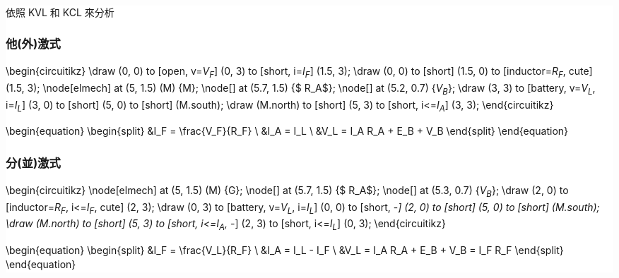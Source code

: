 依照 KVL 和 KCL 來分析

### 他(外)激式

\begin{circuitikz}
\draw (0, 0)
  to [open, v=$V_F$] (0, 3)
  to [short, i=$I_F$] (1.5, 3);
\draw (0, 0)
  to [short] (1.5, 0)
  to [inductor=$R_F$, cute] (1.5, 3);
\node[elmech] at (5, 1.5) (M) {M};
\node[] at (5.7, 1.5) {$ R_A$};
\node[] at (5.2, 0.7) {$V_B$};
\draw (3, 3)
  to [battery, v=$V_L$, i=$I_L$] (3, 0)
  to [short] (5, 0)
  to [short] (M.south);
\draw (M.north)
  to [short] (5, 3)
  to [short, i<=$I_A$] (3, 3);
\end{circuitikz}

\begin{equation}
\begin{split}
&I_F = \frac{V_F}{R_F} \\
&I_A = I_L \\
&V_L = I_A R_A + E_B + V_B
\end{split}
\end{equation}

### 分(並)激式

\begin{circuitikz}
\node[elmech] at (5, 1.5) (M) {G};
\node[] at (5.7, 1.5) {$ R_A$};
\node[] at (5.3, 0.7) {$V_B$};
\draw (2, 0) to [inductor=$R_F$, i<=$I_F$, cute] (2, 3);
\draw (0, 3)
  to [battery, v=$V_L$, i=$I_L$] (0, 0)
  to [short, -*] (2, 0) 
  to [short] (5, 0)
  to [short] (M.south);
\draw (M.north)
  to [short] (5, 3)
  to [short, i<=$I_A$, -*] (2, 3)
  to [short, i<=$I_L$] (0, 3);
\end{circuitikz}

\begin{equation}
\begin{split}
&I_F = \frac{V_L}{R_F} \\
&I_A = I_L - I_F \\
&V_L = I_A R_A + E_B + V_B = I_F R_F
\end{split}
\end{equation}
